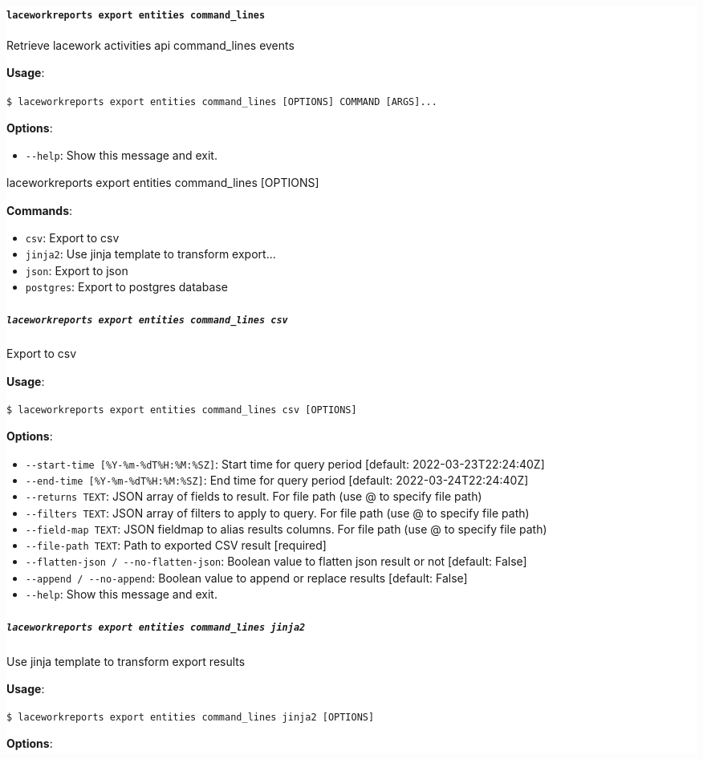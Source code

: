 #### `laceworkreports export entities command_lines`

Retrieve lacework activities api command_lines events

**Usage**:

```console
$ laceworkreports export entities command_lines [OPTIONS] COMMAND [ARGS]...
```

**Options**:

* `--help`: Show this message and exit.

laceworkreports export entities command_lines <exporttype> [OPTIONS]

**Commands**:

* `csv`: Export to csv
* `jinja2`: Use jinja template to transform export...
* `json`: Export to json
* `postgres`: Export to postgres database

##### `laceworkreports export entities command_lines csv`

Export to csv

**Usage**:

```console
$ laceworkreports export entities command_lines csv [OPTIONS]
```

**Options**:

* `--start-time [%Y-%m-%dT%H:%M:%SZ]`: Start time for query period  [default: 2022-03-23T22:24:40Z]
* `--end-time [%Y-%m-%dT%H:%M:%SZ]`: End time for query period  [default: 2022-03-24T22:24:40Z]
* `--returns TEXT`: JSON array of fields to result. For file path (use @ to specify file path)
* `--filters TEXT`: JSON array of filters to apply to query. For file path (use @ to specify file path)
* `--field-map TEXT`: JSON fieldmap to alias results columns. For file path (use @ to specify file path)
* `--file-path TEXT`: Path to exported CSV result  [required]
* `--flatten-json / --no-flatten-json`: Boolean value to flatten json result or not  [default: False]
* `--append / --no-append`: Boolean value to append or replace results  [default: False]
* `--help`: Show this message and exit.

##### `laceworkreports export entities command_lines jinja2`

Use jinja template to transform export results

**Usage**:

```console
$ laceworkreports export entities command_lines jinja2 [OPTIONS]
```

**Options**:
